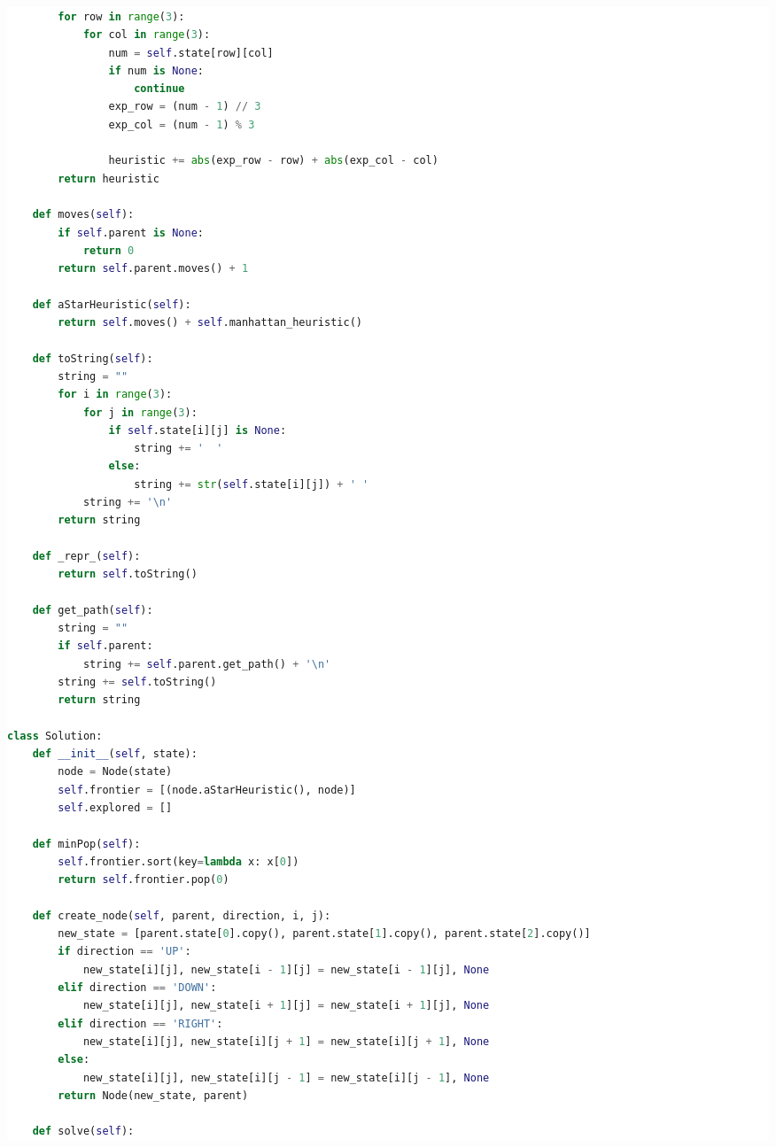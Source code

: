 ```python
        for row in range(3):
            for col in range(3):
                num = self.state[row][col]
                if num is None:
                    continue
                exp_row = (num - 1) // 3
                exp_col = (num - 1) % 3

                heuristic += abs(exp_row - row) + abs(exp_col - col)
        return heuristic
    
    def moves(self):
        if self.parent is None:
            return 0
        return self.parent.moves() + 1

    def aStarHeuristic(self):
        return self.moves() + self.manhattan_heuristic()

    def toString(self):
        string = ""
        for i in range(3):
            for j in range(3):
                if self.state[i][j] is None:
                    string += '  '
                else:
                    string += str(self.state[i][j]) + ' '
            string += '\n'
        return string

    def _repr_(self):
        return self.toString()

    def get_path(self):
        string = ""
        if self.parent:
            string += self.parent.get_path() + '\n'
        string += self.toString()
        return string

class Solution:
    def __init__(self, state):
        node = Node(state)
        self.frontier = [(node.aStarHeuristic(), node)]
        self.explored = []

    def minPop(self):
        self.frontier.sort(key=lambda x: x[0])
        return self.frontier.pop(0)
    
    def create_node(self, parent, direction, i, j):
        new_state = [parent.state[0].copy(), parent.state[1].copy(), parent.state[2].copy()]
        if direction == 'UP':
            new_state[i][j], new_state[i - 1][j] = new_state[i - 1][j], None
        elif direction == 'DOWN':
            new_state[i][j], new_state[i + 1][j] = new_state[i + 1][j], None
        elif direction == 'RIGHT':
            new_state[i][j], new_state[i][j + 1] = new_state[i][j + 1], None
        else:
            new_state[i][j], new_state[i][j - 1] = new_state[i][j - 1], None
        return Node(new_state, parent)
    
    def solve(self):
```
